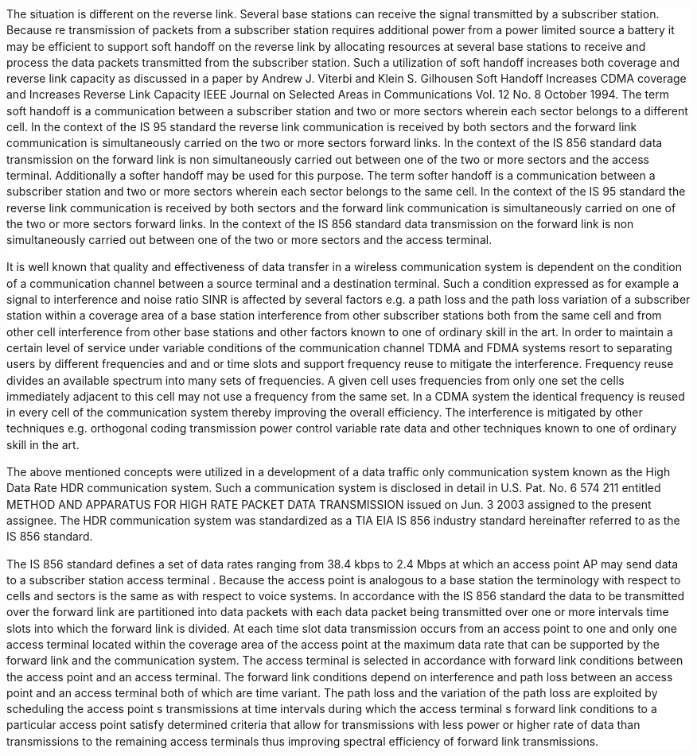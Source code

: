 The situation is different on the reverse link. Several base stations can receive the signal transmitted by a subscriber station. Because re transmission of packets from a subscriber station requires additional power from a power limited source a battery it may be efficient to support soft handoff on the reverse link by allocating resources at several base stations to receive and process the data packets transmitted from the subscriber station. Such a utilization of soft handoff increases both coverage and reverse link capacity as discussed in a paper by Andrew J. Viterbi and Klein S. Gilhousen Soft Handoff Increases CDMA coverage and Increases Reverse Link Capacity IEEE Journal on Selected Areas in Communications Vol. 12 No. 8 October 1994. The term soft handoff is a communication between a subscriber station and two or more sectors wherein each sector belongs to a different cell. In the context of the IS 95 standard the reverse link communication is received by both sectors and the forward link communication is simultaneously carried on the two or more sectors forward links. In the context of the IS 856 standard data transmission on the forward link is non simultaneously carried out between one of the two or more sectors and the access terminal. Additionally a softer handoff may be used for this purpose. The term softer handoff is a communication between a subscriber station and two or more sectors wherein each sector belongs to the same cell. In the context of the IS 95 standard the reverse link communication is received by both sectors and the forward link communication is simultaneously carried on one of the two or more sectors forward links. In the context of the IS 856 standard data transmission on the forward link is non simultaneously carried out between one of the two or more sectors and the access terminal.

It is well known that quality and effectiveness of data transfer in a wireless communication system is dependent on the condition of a communication channel between a source terminal and a destination terminal. Such a condition expressed as for example a signal to interference and noise ratio SINR is affected by several factors e.g. a path loss and the path loss variation of a subscriber station within a coverage area of a base station interference from other subscriber stations both from the same cell and from other cell interference from other base stations and other factors known to one of ordinary skill in the art. In order to maintain a certain level of service under variable conditions of the communication channel TDMA and FDMA systems resort to separating users by different frequencies and and or time slots and support frequency reuse to mitigate the interference. Frequency reuse divides an available spectrum into many sets of frequencies. A given cell uses frequencies from only one set the cells immediately adjacent to this cell may not use a frequency from the same set. In a CDMA system the identical frequency is reused in every cell of the communication system thereby improving the overall efficiency. The interference is mitigated by other techniques e.g. orthogonal coding transmission power control variable rate data and other techniques known to one of ordinary skill in the art.

The above mentioned concepts were utilized in a development of a data traffic only communication system known as the High Data Rate HDR communication system. Such a communication system is disclosed in detail in U.S. Pat. No. 6 574 211 entitled METHOD AND APPARATUS FOR HIGH RATE PACKET DATA TRANSMISSION issued on Jun. 3 2003 assigned to the present assignee. The HDR communication system was standardized as a TIA EIA IS 856 industry standard hereinafter referred to as the IS 856 standard.

The IS 856 standard defines a set of data rates ranging from 38.4 kbps to 2.4 Mbps at which an access point AP may send data to a subscriber station access terminal . Because the access point is analogous to a base station the terminology with respect to cells and sectors is the same as with respect to voice systems. In accordance with the IS 856 standard the data to be transmitted over the forward link are partitioned into data packets with each data packet being transmitted over one or more intervals time slots into which the forward link is divided. At each time slot data transmission occurs from an access point to one and only one access terminal located within the coverage area of the access point at the maximum data rate that can be supported by the forward link and the communication system. The access terminal is selected in accordance with forward link conditions between the access point and an access terminal. The forward link conditions depend on interference and path loss between an access point and an access terminal both of which are time variant. The path loss and the variation of the path loss are exploited by scheduling the access point s transmissions at time intervals during which the access terminal s forward link conditions to a particular access point satisfy determined criteria that allow for transmissions with less power or higher rate of data than transmissions to the remaining access terminals thus improving spectral efficiency of forward link transmissions.
